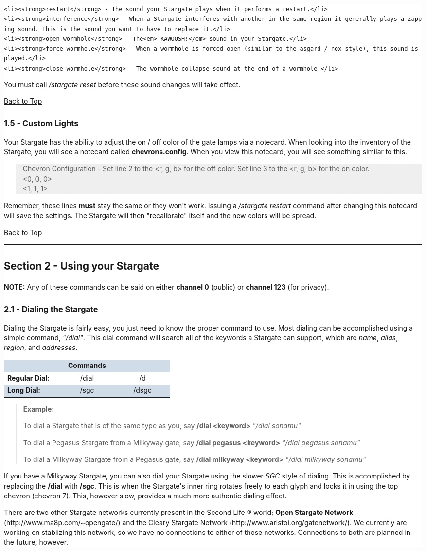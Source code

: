 	<li><strong>restart</strong> - The sound your Stargate plays when it performs a restart.</li>
	<li><strong>interference</strong> - When a Stargate interferes with another in the same region it generally plays a zapping sound. This is the sound you want to have to replace it.</li>
	<li><strong>open wormhole</strong> - The<em> KAWOOSH!</em> sound in your Stargate.</li>
	<li><strong>force wormhole</strong> - When a wormhole is forced open (similar to the asgard / nox style), this sound is played.</li>
	<li><strong>close wormhole</strong> - The wormhole collapse sound at the end of a wormhole.</li>
</ul>
<p>You must call <em>/stargate reset</em> before these sound changes will take effect.</p>
<p><a href="#top">Back to Top</a></p>
<h3>1.5 - Custom Lights<a name="s1.5" id="top42" /></a></a> </h3>
<p>Your Stargate has the ability to adjust the on / off color of the gate lamps via a notecard. When looking into the inventory of the Stargate, you will see a notecard called <strong>chevrons.config</strong>. When you view this notecard, you will see something similar to this.</p>
<blockquote style="background-color: #EFEFEF; border: 1px dotted #333333;">Chevron Configuration - Set line 2 to the &lt;r, g, b&gt; for the off color. Set line 3 to the &lt;r, g, b&gt; for the on color.<br />
<0, 0, 0><br /><1, 1, 1></blockquote>
<p>Remember, these lines <strong>must</strong> stay the same or they won't work. Issuing a <em>/stargate restart</em> command after changing this notecard will save the settings. The Stargate will then &quot;recalibrate&quot; itself and the new colors will be spread.</p>
<p><a href="#top">Back to Top</a></p>
<hr />
<h2>Section 2 - Using your Stargate<a name="s2" id="top7" /></a></a></h2>
<p><strong>NOTE:</strong> Any of these commands can be said on either <strong>channel 0</strong> (public) or <strong>channel 123</strong> (for privacy).</p>
<h3>2.1 - Dialing the Stargate<a name="s2.1" id="top8" /></a></a></h3>
<p>Dialing the Stargate is fairly easy, you just need to know the proper command to use. Most dialing can be accomplished using a simple command, <em>&quot;/dial&quot;</em>. This dial command will search all of the keywords a Stargate can support, which are <em>name</em>, <em>alias</em>, <em>region</em>, and <em>addresses</em>.</p>
<table width="300" border="0" align="center">
  <tr>
    <td colspan="3" align="center" valign="middle" bgcolor="#D0DCE8"><strong>Commands</strong></td>
  </tr>
  <tr>
    <td width="100"><strong>Regular Dial:</strong></td>
    <td width="100" align="center" valign="middle">/dial</td>
    <td width="100" align="center" valign="middle">/d</td>
  </tr>
  <tr>
    <td bgcolor="#D0DCE8"><strong>Long Dial:</strong></td>
    <td align="center" valign="middle" bgcolor="#D0DCE8">/sgc</td>
    <td align="center" valign="middle" bgcolor="#D0DCE8">/dsgc</td>
  </tr>
</table>
<blockquote>
	<p><strong>Example:</strong></p>
	<p>To dial a Stargate that is of the same type as you, say <strong>/dial &lt;keyword&gt;</strong><em> &quot;/dial sonamu&quot;</em></p>
	<p>To dial a Pegasus Stargate from a Milkyway gate, say <strong>/dial pegasus &lt;keyword&gt;</strong><em> &quot;/dial pegasus sonamu&quot;</em></p>
	<p>To dial a Milkyway Stargate from a Pegasus gate, say <strong>/dial milkyway &lt;keyword&gt;</strong> <em>&quot;/dial milkyway sonamu&quot;</em></p>
</blockquote>
<p>If you have a Milkyway Stargate, you can also dial your Stargate using the slower <em>SGC</em> style of dialing. This is accomplished by replacing the <strong>/dial</strong> with <strong>/sgc</strong>. This is when the Stargate's inner ring rotates freely to each glyph and locks it in using the top chevron (chevron 7). This, however slow, provides a much more authentic dialing effect.</p>
<p>There are two other Stargate networks currently present in the Second Life &reg; world; <strong>Open Stargate Network</strong> (<a href="http://www.ma8p.com/~opengate/">http://www.ma8p.com/~opengate/</a>) and the Cleary Stargate Network (<a href="http://www.aristoi.org/gatenetwork/">http://www.aristoi.org/gatenetwork/</a>). We currently are working on stablizing this network, so we have no connections to either of these networks. Connections to both are planned in the future, however.</p>